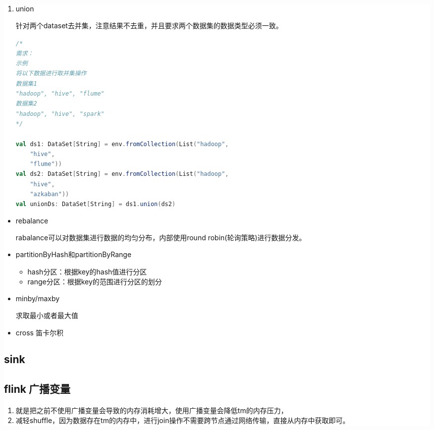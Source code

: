 


1. union


    针对两个dataset去并集，注意结果不去重，并且要求两个数据集的数据类型必须一致。


    ```scala
    /*
    需求：
    示例
    将以下数据进行取并集操作
    数据集1
    "hadoop", "hive", "flume"
    数据集2
    "hadoop", "hive", "spark"
    */

    val ds1: DataSet[String] = env.fromCollection(List("hadoop",
        "hive",
        "flume"))
    val ds2: DataSet[String] = env.fromCollection(List("hadoop",
        "hive",
        "azkaban"))
    val unionDs: DataSet[String] = ds1.union(ds2)
    ```


- rebalance

    rabalance可以对数据集进行数据的均匀分布，内部使用round robin(轮询策略)进行数据分发。


- partitionByHash和partitionByRange

    - hash分区：根据key的hash值进行分区
    - range分区：根据key的范围进行分区的划分


- minby/maxby

    求取最小或者最大值

- cross 笛卡尔积



## sink


## flink 广播变量

1. 就是把之前不使用广播变量会导致的内存消耗增大，使用广播变量会降低tm的内存压力，
2. 减轻shuffle，因为数据存在tm的内存中，进行join操作不需要跨节点通过网络传输，直接从内存中获取即可。

